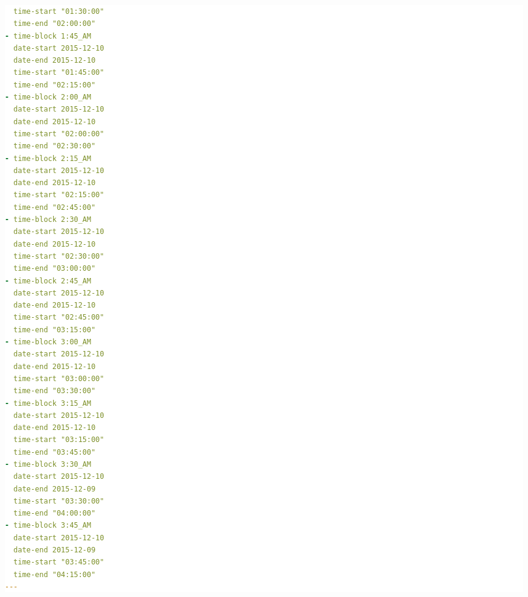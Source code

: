 ```yaml
  time-start "01:30:00"
  time-end "02:00:00"
- time-block 1:45_AM
  date-start 2015-12-10
  date-end 2015-12-10
  time-start "01:45:00"
  time-end "02:15:00"
- time-block 2:00_AM
  date-start 2015-12-10
  date-end 2015-12-10
  time-start "02:00:00"
  time-end "02:30:00"
- time-block 2:15_AM
  date-start 2015-12-10
  date-end 2015-12-10
  time-start "02:15:00"
  time-end "02:45:00"
- time-block 2:30_AM
  date-start 2015-12-10
  date-end 2015-12-10
  time-start "02:30:00"
  time-end "03:00:00"
- time-block 2:45_AM
  date-start 2015-12-10
  date-end 2015-12-10
  time-start "02:45:00"
  time-end "03:15:00"
- time-block 3:00_AM
  date-start 2015-12-10
  date-end 2015-12-10
  time-start "03:00:00"
  time-end "03:30:00"
- time-block 3:15_AM
  date-start 2015-12-10
  date-end 2015-12-10
  time-start "03:15:00"
  time-end "03:45:00"
- time-block 3:30_AM
  date-start 2015-12-10
  date-end 2015-12-09
  time-start "03:30:00"
  time-end "04:00:00"
- time-block 3:45_AM
  date-start 2015-12-10
  date-end 2015-12-09
  time-start "03:45:00"
  time-end "04:15:00"
---
```

